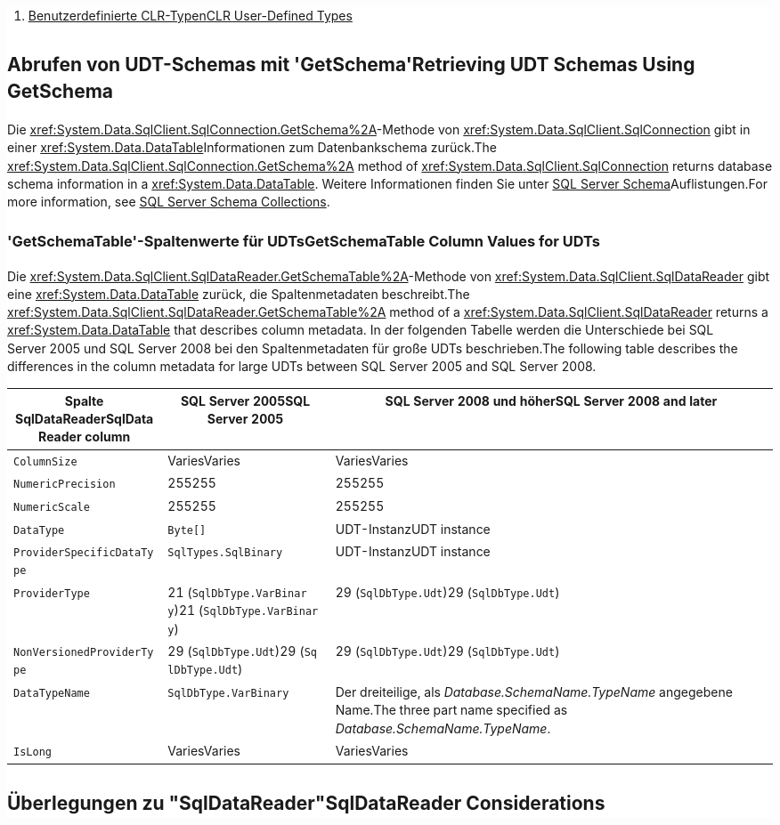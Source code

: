 1. [<span data-ttu-id="fcc36-110">Benutzerdefinierte CLR-Typen</span><span class="sxs-lookup"><span data-stu-id="fcc36-110">CLR User-Defined Types</span></span>](/sql/relational-databases/clr-integration-database-objects-user-defined-types/clr-user-defined-types)  
  
## <a name="retrieving-udt-schemas-using-getschema"></a><span data-ttu-id="fcc36-111">Abrufen von UDT-Schemas mit 'GetSchema'</span><span class="sxs-lookup"><span data-stu-id="fcc36-111">Retrieving UDT Schemas Using GetSchema</span></span>  

 <span data-ttu-id="fcc36-112">Die <xref:System.Data.SqlClient.SqlConnection.GetSchema%2A>-Methode von <xref:System.Data.SqlClient.SqlConnection> gibt in einer <xref:System.Data.DataTable>Informationen zum Datenbankschema zurück.</span><span class="sxs-lookup"><span data-stu-id="fcc36-112">The <xref:System.Data.SqlClient.SqlConnection.GetSchema%2A> method of <xref:System.Data.SqlClient.SqlConnection> returns database schema information in a <xref:System.Data.DataTable>.</span></span> <span data-ttu-id="fcc36-113">Weitere Informationen finden Sie unter [SQL Server Schema](../sql-server-schema-collections.md)Auflistungen.</span><span class="sxs-lookup"><span data-stu-id="fcc36-113">For more information, see [SQL Server Schema Collections](../sql-server-schema-collections.md).</span></span>  
  
### <a name="getschematable-column-values-for-udts"></a><span data-ttu-id="fcc36-114">'GetSchemaTable'-Spaltenwerte für UDTs</span><span class="sxs-lookup"><span data-stu-id="fcc36-114">GetSchemaTable Column Values for UDTs</span></span>  

 <span data-ttu-id="fcc36-115">Die <xref:System.Data.SqlClient.SqlDataReader.GetSchemaTable%2A>-Methode von <xref:System.Data.SqlClient.SqlDataReader> gibt eine <xref:System.Data.DataTable> zurück, die Spaltenmetadaten beschreibt.</span><span class="sxs-lookup"><span data-stu-id="fcc36-115">The <xref:System.Data.SqlClient.SqlDataReader.GetSchemaTable%2A> method of a <xref:System.Data.SqlClient.SqlDataReader> returns a <xref:System.Data.DataTable> that describes column metadata.</span></span> <span data-ttu-id="fcc36-116">In der folgenden Tabelle werden die Unterschiede bei SQL Server 2005 und SQL Server 2008 bei den Spaltenmetadaten für große UDTs beschrieben.</span><span class="sxs-lookup"><span data-stu-id="fcc36-116">The following table describes the differences in the column metadata for large UDTs between SQL Server 2005 and SQL Server 2008.</span></span>  
  
|<span data-ttu-id="fcc36-117">Spalte SqlDataReader</span><span class="sxs-lookup"><span data-stu-id="fcc36-117">SqlDataReader column</span></span>|<span data-ttu-id="fcc36-118">SQL Server 2005</span><span class="sxs-lookup"><span data-stu-id="fcc36-118">SQL Server 2005</span></span>|<span data-ttu-id="fcc36-119">SQL Server 2008 und höher</span><span class="sxs-lookup"><span data-stu-id="fcc36-119">SQL Server 2008 and later</span></span>|  
|--------------------------|---------------------|-------------------------------|  
|`ColumnSize`|<span data-ttu-id="fcc36-120">Varies</span><span class="sxs-lookup"><span data-stu-id="fcc36-120">Varies</span></span>|<span data-ttu-id="fcc36-121">Varies</span><span class="sxs-lookup"><span data-stu-id="fcc36-121">Varies</span></span>|  
|`NumericPrecision`|<span data-ttu-id="fcc36-122">255</span><span class="sxs-lookup"><span data-stu-id="fcc36-122">255</span></span>|<span data-ttu-id="fcc36-123">255</span><span class="sxs-lookup"><span data-stu-id="fcc36-123">255</span></span>|  
|`NumericScale`|<span data-ttu-id="fcc36-124">255</span><span class="sxs-lookup"><span data-stu-id="fcc36-124">255</span></span>|<span data-ttu-id="fcc36-125">255</span><span class="sxs-lookup"><span data-stu-id="fcc36-125">255</span></span>|  
|`DataType`|`Byte[]`|<span data-ttu-id="fcc36-126">UDT-Instanz</span><span class="sxs-lookup"><span data-stu-id="fcc36-126">UDT instance</span></span>|  
|`ProviderSpecificDataType`|`SqlTypes.SqlBinary`|<span data-ttu-id="fcc36-127">UDT-Instanz</span><span class="sxs-lookup"><span data-stu-id="fcc36-127">UDT instance</span></span>|  
|`ProviderType`|<span data-ttu-id="fcc36-128">21 (`SqlDbType.VarBinary`)</span><span class="sxs-lookup"><span data-stu-id="fcc36-128">21 (`SqlDbType.VarBinary`)</span></span>|<span data-ttu-id="fcc36-129">29 (`SqlDbType.Udt`)</span><span class="sxs-lookup"><span data-stu-id="fcc36-129">29 (`SqlDbType.Udt`)</span></span>|  
|`NonVersionedProviderType`|<span data-ttu-id="fcc36-130">29 (`SqlDbType.Udt`)</span><span class="sxs-lookup"><span data-stu-id="fcc36-130">29 (`SqlDbType.Udt`)</span></span>|<span data-ttu-id="fcc36-131">29 (`SqlDbType.Udt`)</span><span class="sxs-lookup"><span data-stu-id="fcc36-131">29 (`SqlDbType.Udt`)</span></span>|  
|`DataTypeName`|`SqlDbType.VarBinary`|<span data-ttu-id="fcc36-132">Der dreiteilige, als *Database.SchemaName.TypeName* angegebene Name.</span><span class="sxs-lookup"><span data-stu-id="fcc36-132">The three part name specified as *Database.SchemaName.TypeName*.</span></span>|  
|`IsLong`|<span data-ttu-id="fcc36-133">Varies</span><span class="sxs-lookup"><span data-stu-id="fcc36-133">Varies</span></span>|<span data-ttu-id="fcc36-134">Varies</span><span class="sxs-lookup"><span data-stu-id="fcc36-134">Varies</span></span>|  
  
## <a name="sqldatareader-considerations"></a><span data-ttu-id="fcc36-135">Überlegungen zu "SqlDataReader"</span><span class="sxs-lookup"><span data-stu-id="fcc36-135">SqlDataReader Considerations</span></span>  
